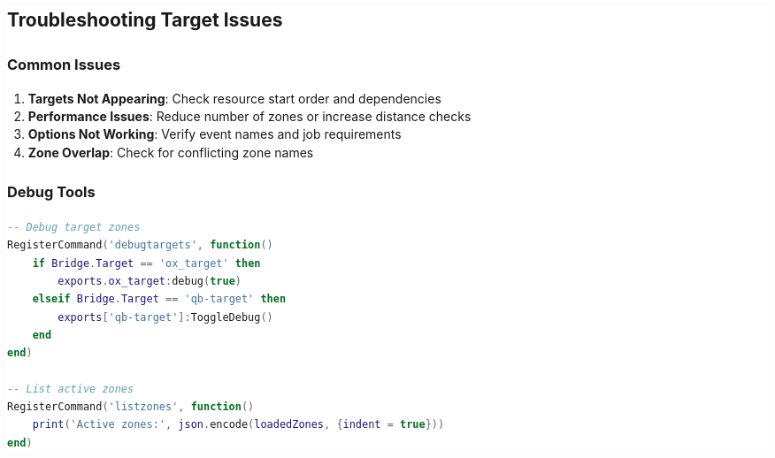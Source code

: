 ## Troubleshooting Target Issues

### Common Issues

1. **Targets Not Appearing**: Check resource start order and dependencies
2. **Performance Issues**: Reduce number of zones or increase distance checks
3. **Options Not Working**: Verify event names and job requirements
4. **Zone Overlap**: Check for conflicting zone names

### Debug Tools

```lua
-- Debug target zones
RegisterCommand('debugtargets', function()
    if Bridge.Target == 'ox_target' then
        exports.ox_target:debug(true)
    elseif Bridge.Target == 'qb-target' then
        exports['qb-target']:ToggleDebug()
    end
end)

-- List active zones
RegisterCommand('listzones', function()
    print('Active zones:', json.encode(loadedZones, {indent = true}))
end)
```
